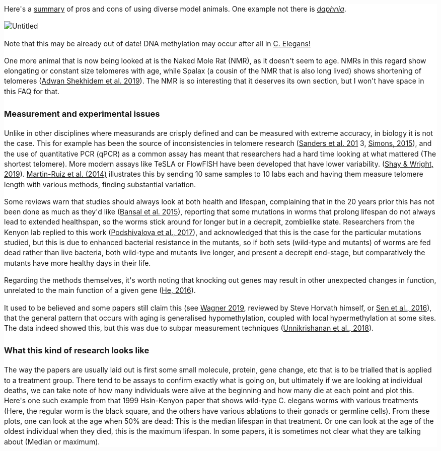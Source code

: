 Here's a [summary](https://www.cell.com/action/showPdf?pii=S0092-8674%2816%2931000-5) of pros and cons of using diverse model animals. One example not there is [_daphnia_](https://www.leafscience.org/an-interview-with-sarah-constantin-of-daphnia-labs/).

![Untitled](https://nintil.com/images/2020-01-05-longevity/Untitled-9008821.png)

Note that this may be already out of date! DNA methylation may occur after all in [C. Elegans!](https://www.google.com/search?q=c.+elegans+dna+methylation&oq=c.+elegans+dna+methylation&aqs=chrome..69i57j0.2841j0j7&sourceid=chrome&ie=UTF-8)

One more animal that is now being looked at is the Naked Mole Rat (NMR), as it doesn't seem to age. NMRs in this regard show elongating or constant size telomeres with age, while Spalax (a cousin of the NMR that is also long lived) shows shortening of telomeres ([Adwan Shekhidem et al. 2019](https://www.ncbi.nlm.nih.gov/pmc/articles/PMC6651551/)). The NMR is so interesting that it deserves its own section, but I won't have space in this FAQ for that.

### Measurement and experimental issues

Unlike in other disciplines where measurands are crisply defined and can be measured with extreme accuracy, in biology it is not the case. This for example has been the source of inconsistencies in telomere research ([Sanders et al. 201](https://academic.oup.com/epirev/article/35/1/112/552544) 3, [Simons, 2015](https://www.sciencedirect.com/science/article/pii/S1568163715300155)), and the use of quantitative PCR (qPCR) as a common assay has meant that researchers had a hard time looking at what mattered (The shortest telomere). More modern assays like TeSLA or FlowFISH have been developed that have lower variability. ([Shay & Wright, 2019](https://www.nature.com/articles/s41576-019-0099-1)). [Martin-Ruiz et al. (2014)](https://academic.oup.com/ije/article/44/5/1673/2594545) illustrates this by sending 10 same samples to 10 labs each and having them measure telomere length with various methods, finding substantial variation.

Some reviews warn that studies should always look at both health and lifespan, complaining that in the 20 years prior this has not been done as much as they'd like ([Bansal et al. 2015](https://www.pnas.org/content/112/3/E277)), reporting that some mutations in worms that prolong lifespan do not always lead to extended healthspan, so the worms stick around for longer but in a decrepit, zombielike state. Researchers from the Kenyon lab replied to this work ([Podshivalova et al., 2017](https://www.sciencedirect.com/science/article/pii/S2211124717304230)), and acknowledged that this is the case for the particular mutations studied, but this is due to enhanced bacterial resistance in the mutants, so if both sets (wild-type and mutants) of worms are fed dead rather than live bacteria, both wild-type and mutants live longer, and present a decrepit end-stage, but comparatively the mutants have more healthy days in their life.

Regarding the methods themselves, it's worth noting that knocking out genes may result in other unexpected changes in function, unrelated to the main function of a given gene ([He, 2016](https://academic.oup.com/mbe/article/33/9/2177/2579325)).

It used to be believed and some papers still claim this (see [Wagner 2019](https://www.frontiersin.org/articles/10.3389/fgene.2019.00303/full), reviewed by Steve Horvath himself, or [Sen et al., 2016](https://www.ncbi.nlm.nih.gov/pubmed/27518561)), that the general pattern that occurs with aging is generalised hypomethylation, coupled with local hypermethylation at some sites. The data indeed showed this, but this was due to subpar measurement techniques ([Unnikrishanan et al., 2018](https://www.ncbi.nlm.nih.gov/pmc/articles/PMC5934293/)).

### What this kind of research looks like

The way the papers are usually laid out is first some small molecule, protein, gene change, etc that is to be trialled that is applied to a treatment group. There tend to be assays to confirm exactly what is going on, but ultimately if we are looking at individual deaths, we can take note of how many individuals were alive at the beginning and how many die at each point and plot this. Here's one such example from that 1999 Hsin-Kenyon paper that shows wild-type C. elegans worms with various treatments (Here, the regular worm is the black square, and the others have various ablations to their gonads or germline cells). From these plots, one can look at the age when 50% are dead: This is the median lifespan in that treatment. Or one can look at the age of the oldest individual when they died, this is the maximum lifespan. In some papers, it is sometimes not clear what they are talking about (Median or maximum).

